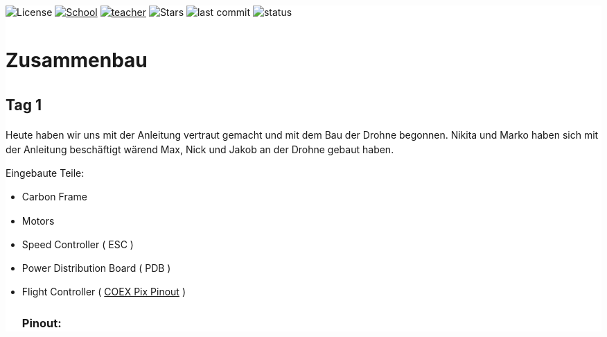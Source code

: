 ![License](https://img.shields.io/github/license/ZeroTwoWeeb/LLS-COEX-Drone-Project)
[![School](https://img.shields.io/badge/School-LLS-blue)](https://www.lls-bad.de/)
[![teacher](https://img.shields.io/badge/Teacher-M.%20St%C3%BCrzel-blue)](https://github.com/mstuerzel)
![Stars](https://img.shields.io/github/stars/ZeroTwoWeeb/LLS-COEX-Drone-Project)
![last commit](https://img.shields.io/github/last-commit/ZeroTwoWeeb/LLS-COEX-Drone-Project)
![status](https://img.shields.io/badge/status-Abgeschlossen-green)

# Zusammenbau

## Tag 1

Heute haben wir uns mit der Anleitung vertraut gemacht und mit dem Bau der Drohne begonnen. Nikita und Marko haben sich mit der Anleitung beschäftigt wärend Max, Nick und Jakob an der Drohne gebaut haben.

Eingebaute Teile:

- Carbon Frame
- Motors
- Speed Controller ( ESC )
- Power Distribution Board ( PDB )
- Flight Controller ( <a href=https://clover.coex.tech/en/coex_pix.html target="_blank">COEX Pix Pinout</a> )

  ### Pinout:
